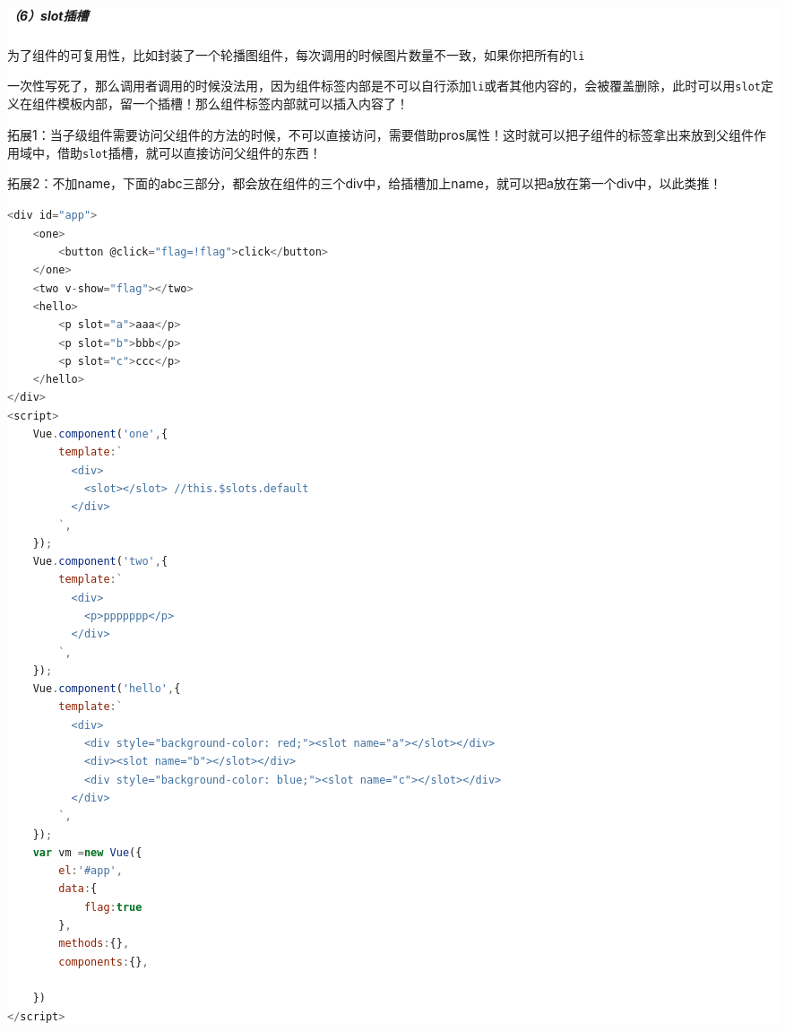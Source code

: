 



##### （6）slot插槽

​		为了组件的可复用性，比如封装了一个轮播图组件，每次调用的时候图片数量不一致，如果你把所有的`li`

一次性写死了，那么调用者调用的时候没法用，因为组件标签内部是不可以自行添加`li`或者其他内容的，会被覆盖删除，此时可以用`slot`定义在组件模板内部，留一个插槽！那么组件标签内部就可以插入内容了！

​		拓展1：当子级组件需要访问父组件的方法的时候，不可以直接访问，需要借助pros属性！这时就可以把子组件的标签拿出来放到父组件作用域中，借助`slot`插槽，就可以直接访问父组件的东西！

​		拓展2：不加name，下面的abc三部分，都会放在组件的三个div中，给插槽加上name，就可以把a放在第一个div中，以此类推！

```js
<div id="app">
    <one>
        <button @click="flag=!flag">click</button>
    </one>
    <two v-show="flag"></two>
    <hello>
        <p slot="a">aaa</p>
        <p slot="b">bbb</p>
        <p slot="c">ccc</p>
    </hello>
</div>
<script>
    Vue.component('one',{
        template:`
          <div>
            <slot></slot> //this.$slots.default
          </div>
        `,
    });
    Vue.component('two',{
        template:`
          <div>
            <p>ppppppp</p>
          </div>
        `,
    });
    Vue.component('hello',{
        template:`
          <div>
            <div style="background-color: red;"><slot name="a"></slot></div>
            <div><slot name="b"></slot></div>
            <div style="background-color: blue;"><slot name="c"></slot></div>
          </div>
        `,
    });
    var vm =new Vue({
        el:'#app',
        data:{
            flag:true
        },
        methods:{},
        components:{},

    })
</script>
```

